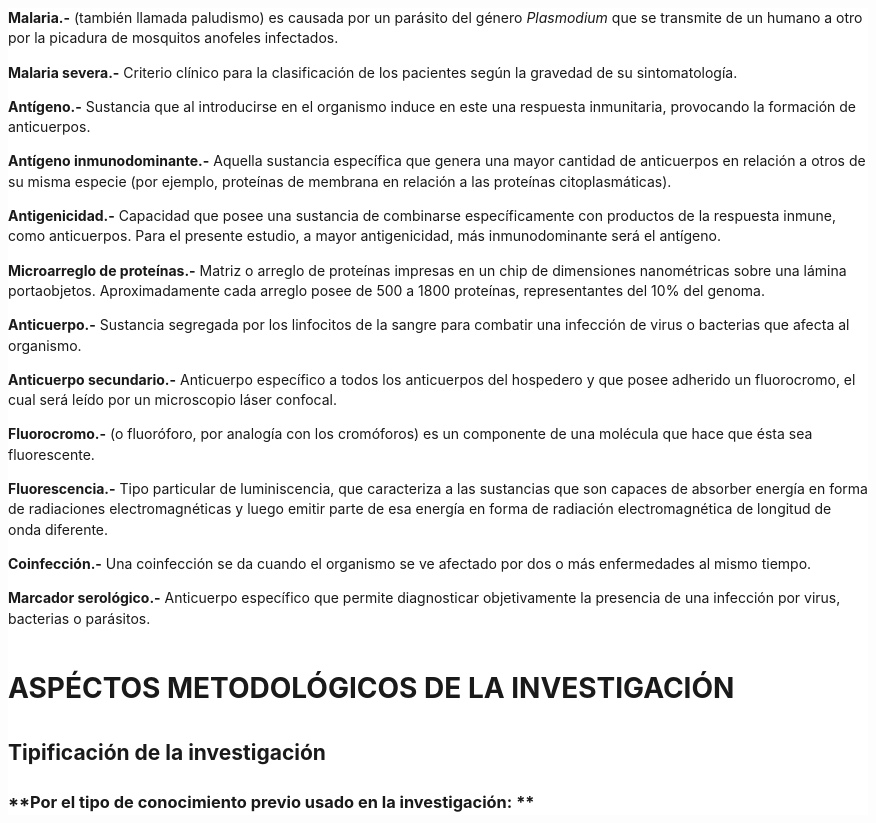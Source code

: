 **Malaria.-** (también llamada paludismo) es causada por un parásito
del género *Plasmodium* que se transmite de un humano a otro por la
picadura de mosquitos anofeles infectados.

**Malaria severa.-** Criterio clínico para la clasificación de los
pacientes según la gravedad de su sintomatología.

**Antígeno.-** Sustancia que al introducirse en el organismo induce en
este una respuesta inmunitaria, provocando la formación de
anticuerpos.

**Antígeno inmunodominante.-** Aquella sustancia específica que genera
una mayor cantidad de anticuerpos en relación a otros de su misma
especie (por ejemplo, proteínas de membrana en relación a las
proteínas citoplasmáticas).

**Antigenicidad.-** Capacidad que posee una sustancia de combinarse
específicamente con productos de la respuesta inmune, como
anticuerpos. Para el presente estudio, a mayor antigenicidad, más
inmunodominante será el antígeno.

**Microarreglo de proteínas.-** Matriz o arreglo de proteínas impresas
en un chip de dimensiones nanométricas sobre una lámina portaobjetos.
Aproximadamente cada arreglo posee de 500 a 1800 proteínas,
representantes del 10% del genoma.

**Anticuerpo.-** Sustancia segregada por los linfocitos de la sangre
para combatir una infección de virus o bacterias que afecta al
organismo.

**Anticuerpo secundario.-** Anticuerpo específico a todos los
anticuerpos del hospedero y que posee adherido un fluorocromo, el cual
será leído por un microscopio láser confocal.

**Fluorocromo.-** (o fluoróforo, por analogía con los cromóforos) es
un componente de una molécula que hace que ésta sea fluorescente.

**Fluorescencia.-** Tipo particular de luminiscencia, que caracteriza
a las sustancias que son capaces de absorber energía en forma de
radiaciones electromagnéticas y luego emitir parte de esa energía en
forma de radiación electromagnética de longitud de onda diferente.

**Coinfección.-** Una coinfección se da cuando el organismo se ve
afectado por dos o más enfermedades al mismo tiempo.

**Marcador serológico.-** Anticuerpo específico que permite
diagnosticar objetivamente la presencia de una infección por virus,
bacterias o parásitos.

# ASPÉCTOS METODOLÓGICOS DE LA INVESTIGACIÓN


## Tipificación de la investigación

### **Por el tipo de conocimiento previo usado en la investigación: **
